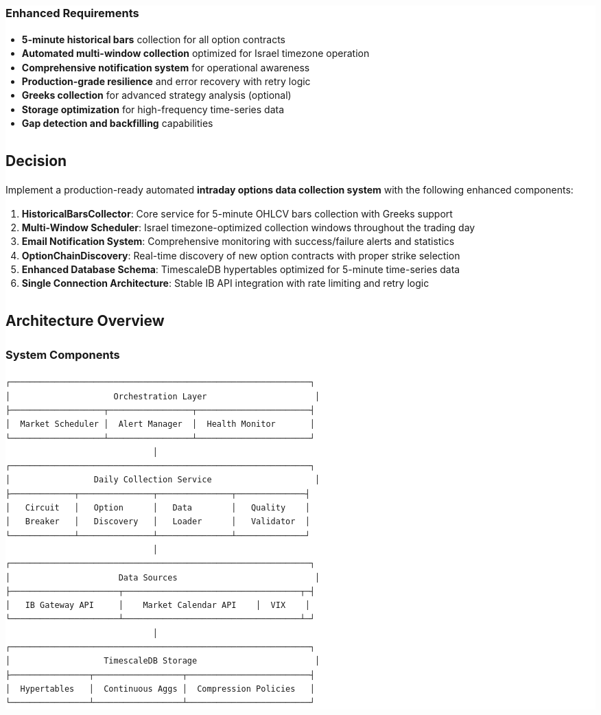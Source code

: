 ### Enhanced Requirements
- **5-minute historical bars** collection for all option contracts
- **Automated multi-window collection** optimized for Israel timezone operation
- **Comprehensive notification system** for operational awareness
- **Production-grade resilience** and error recovery with retry logic
- **Greeks collection** for advanced strategy analysis (optional)
- **Storage optimization** for high-frequency time-series data
- **Gap detection and backfilling** capabilities

## Decision

Implement a production-ready automated **intraday options data collection system** with the following enhanced components:

1. **HistoricalBarsCollector**: Core service for 5-minute OHLCV bars collection with Greeks support
2. **Multi-Window Scheduler**: Israel timezone-optimized collection windows throughout the trading day
3. **Email Notification System**: Comprehensive monitoring with success/failure alerts and statistics
4. **OptionChainDiscovery**: Real-time discovery of new option contracts with proper strike selection
5. **Enhanced Database Schema**: TimescaleDB hypertables optimized for 5-minute time-series data
6. **Single Connection Architecture**: Stable IB API integration with rate limiting and retry logic

## Architecture Overview

### System Components

```
┌─────────────────────────────────────────────────────────────┐
│                     Orchestration Layer                      │
├───────────────────┬─────────────────┬───────────────────────┤
│  Market Scheduler │  Alert Manager  │  Health Monitor       │
└───────────────────┴─────────────────┴───────────────────────┘
                              │
┌─────────────────────────────────────────────────────────────┐
│                 Daily Collection Service                     │
├─────────────┬───────────────┬───────────────┬──────────────┤
│   Circuit   │   Option      │   Data        │   Quality    │
│   Breaker   │   Discovery   │   Loader      │   Validator  │
└─────────────┴───────────────┴───────────────┴──────────────┘
                              │
┌─────────────────────────────────────────────────────────────┐
│                      Data Sources                            │
├──────────────────────┬────────────────────────────────────┬─┤
│   IB Gateway API     │    Market Calendar API    │  VIX    │
└──────────────────────┴────────────────────────────────────┴─┘
                              │
┌─────────────────────────────────────────────────────────────┐
│                   TimescaleDB Storage                        │
├────────────────┬──────────────────┬─────────────────────────┤
│  Hypertables   │  Continuous Aggs │  Compression Policies   │
└────────────────┴──────────────────┴─────────────────────────┘
```
